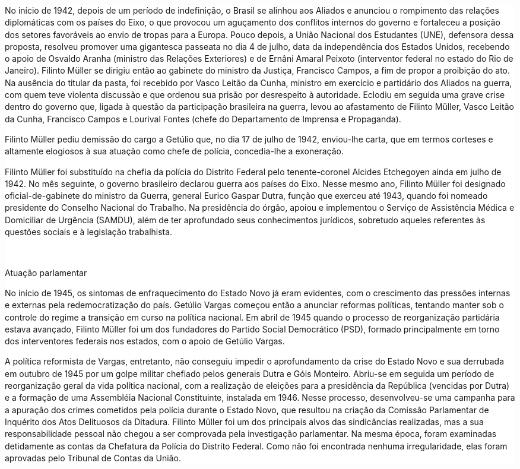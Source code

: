 No início de 1942, depois de um período de indefinição, o Brasil se
alinhou aos Aliados e anunciou o rompimento das relações diplomáticas
com os países do Eixo, o que provocou um aguçamento dos conflitos
internos do governo e fortaleceu a posição dos setores favoráveis ao
envio de tropas para a Europa. Pouco depois, a União Nacional dos
Estudantes (UNE), defensora dessa proposta, resolveu promover uma
gigantesca passeata no dia 4 de julho, data da independência dos Estados
Unidos, recebendo o apoio de Osvaldo Aranha (ministro das Relações
Exteriores) e de Ernâni Amaral Peixoto (interventor federal no estado do
Rio de Janeiro). Filinto Müller se dirigiu então ao gabinete do ministro
da Justiça, Francisco Campos, a fim de propor a proibição do ato. Na
ausência do titular da pasta, foi recebido por Vasco Leitão da Cunha,
ministro em exercício e partidário dos Aliados na guerra, com quem teve
violenta discussão e que ordenou sua prisão por desrespeito à
autoridade. Eclodiu em seguida uma grave crise dentro do governo que,
ligada à questão da participação brasileira na guerra, levou ao
afastamento de Filinto Müller, Vasco Leitão da Cunha, Francisco Campos e
Lourival Fontes (chefe do Departamento de Imprensa e Propaganda).

Filinto Müller pediu demissão do cargo a Getúlio que, no dia 17 de julho
de 1942, enviou-lhe carta, que em termos corteses e altamente elogiosos
à sua atuação como chefe de polícia, concedia-lhe a exoneração.

Filinto Müller foi substituído na chefia da polícia do Distrito Federal
pelo tenente-coronel Alcides Etchegoyen ainda em julho de 1942. No mês
seguinte, o governo brasileiro declarou guerra aos países do Eixo. Nesse
mesmo ano, Filinto Müller foi designado oficial-de-gabinete do ministro
da Guerra, general Eurico Gaspar Dutra, função que exerceu até 1943,
quando foi nomeado presidente do Conselho Nacional do Trabalho. Na
presidência do órgão, apoiou e implementou o Serviço de Assistência
Médica e Domiciliar de Urgência (SAMDU), além de ter aprofundado seus
conhecimentos jurídicos, sobretudo aqueles referentes às questões
sociais e à legislação trabalhista.

 

Atuação parlamentar

No início de 1945, os sintomas de enfraquecimento do Estado Novo já eram
evidentes, com o crescimento das pressões internas e externas pela
redemocratização do país. Getúlio Vargas começou então a anunciar
reformas políticas, tentando manter sob o controle do regime a transição
em curso na política nacional. Em abril de 1945 quando o processo de
reorganização partidária estava avançado, Filinto Müller foi um dos
fundadores do Partido Social Democrático (PSD), formado principalmente
em torno dos interventores federais nos estados, com o apoio de Getúlio
Vargas.

A política reformista de Vargas, entretanto, não conseguiu impedir o
aprofundamento da crise do Estado Novo e sua derrubada em outubro de
1945 por um golpe militar chefiado pelos generais Dutra e Góis Monteiro.
Abriu-se em seguida um período de reorganização geral da vida política
nacional, com a realização de eleições para a presidência da República
(vencidas por Dutra) e a formação de uma Assembléia Nacional
Constituinte, instalada em 1946. Nesse processo, desenvolveu-se uma
campanha para a apuração dos crimes cometidos pela polícia durante o
Estado Novo, que resultou na criação da Comissão Parlamentar de
Inquérito dos Atos Delituosos da Ditadura. Filinto Müller foi um dos
principais alvos das sindicâncias realizadas, mas a sua responsabilidade
pessoal não chegou a ser comprovada pela investigação parlamentar. Na
mesma época, foram examinadas detidamente as contas da Chefatura da
Polícia do Distrito Federal. Como não foi encontrada nenhuma
irregularidade, elas foram aprovadas pelo Tribunal de Contas da União.
